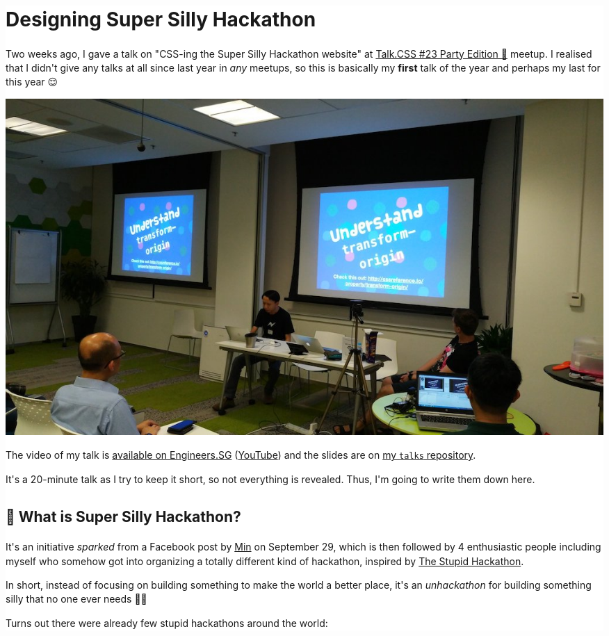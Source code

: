 Designing Super Silly Hackathon
===

Two weeks ago, I gave a talk on "CSS-ing the Super Silly Hackathon website" at [Talk.CSS #23 Party Edition 🎉](https://singaporecss.github.io/23/) meetup. I realised that I didn't give any talks at all since last year in *any* meetups, so this is basically my **first** talk of the year and perhaps my last for this year 😌

[![Chee Aun speaking about Super Silly Hackathon at Talk.CSS #23 Party Edition](../images/photos/objects/cheeaun-speaking-super-silly-hackathon-talk-css-23-party-edition.jpg)](https://twitter.com/hj_chen/status/935837598265720832)

The video of my talk is [available on Engineers.SG](https://engineers.sg/v/2156) ([YouTube](https://www.youtube.com/watch?v=4k0cAQLjDtg)) and the slides are on [my `talks` repository](https://github.com/cheeaun/talks/tree/master/css-super-silly-hackathon).

It's a 20-minute talk as I try to keep it short, so not everything is revealed. Thus, I'm going to write them down here.

🤔 What is Super Silly Hackathon?
---

It's an initiative *sparked* from a Facebook post by [Min](https://twitter.com/ongmin) on September 29, which is then followed by 4 enthusiastic people including myself who somehow got into organizing a totally different kind of hackathon, inspired by [The Stupid Hackathon](http://lav.io/2014/11/stupid-projects-from-the-stupid-hackathon/).

In short, instead of focusing on building something to make the world a better place, it's an *unhackathon* for building something silly that no one ever needs 🤷‍♂️

Turns out there were already few stupid hackathons around the world:
